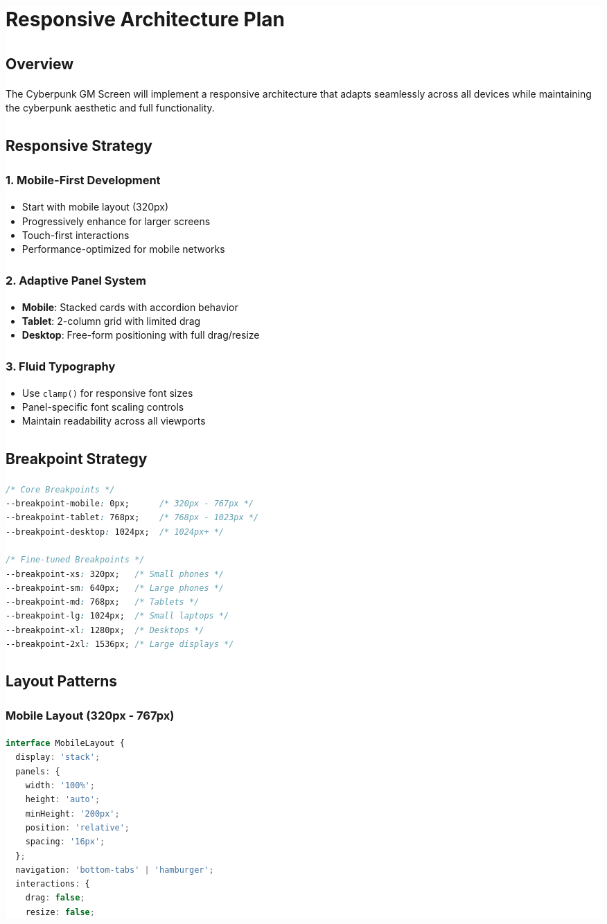 # Responsive Architecture Plan

## Overview

The Cyberpunk GM Screen will implement a responsive architecture that adapts seamlessly across all devices while maintaining the cyberpunk aesthetic and full functionality.

## Responsive Strategy

### 1. Mobile-First Development
- Start with mobile layout (320px)
- Progressively enhance for larger screens
- Touch-first interactions
- Performance-optimized for mobile networks

### 2. Adaptive Panel System
- **Mobile**: Stacked cards with accordion behavior
- **Tablet**: 2-column grid with limited drag
- **Desktop**: Free-form positioning with full drag/resize

### 3. Fluid Typography
- Use `clamp()` for responsive font sizes
- Panel-specific font scaling controls
- Maintain readability across all viewports

## Breakpoint Strategy

```css
/* Core Breakpoints */
--breakpoint-mobile: 0px;      /* 320px - 767px */
--breakpoint-tablet: 768px;    /* 768px - 1023px */
--breakpoint-desktop: 1024px;  /* 1024px+ */

/* Fine-tuned Breakpoints */
--breakpoint-xs: 320px;   /* Small phones */
--breakpoint-sm: 640px;   /* Large phones */
--breakpoint-md: 768px;   /* Tablets */
--breakpoint-lg: 1024px;  /* Small laptops */
--breakpoint-xl: 1280px;  /* Desktops */
--breakpoint-2xl: 1536px; /* Large displays */
```

## Layout Patterns

### Mobile Layout (320px - 767px)

```typescript
interface MobileLayout {
  display: 'stack';
  panels: {
    width: '100%';
    height: 'auto';
    minHeight: '200px';
    position: 'relative';
    spacing: '16px';
  };
  navigation: 'bottom-tabs' | 'hamburger';
  interactions: {
    drag: false;
    resize: false;
```